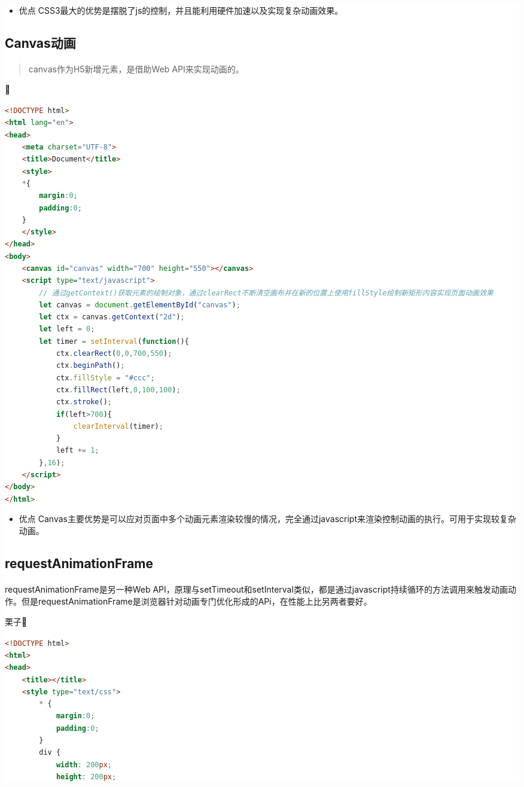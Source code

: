 - 优点
CSS3最大的优势是摆脱了js的控制，并且能利用硬件加速以及实现复杂动画效果。

## Canvas动画
> canvas作为H5新增元素，是借助Web API来实现动画的。

🌰
```html
<!DOCTYPE html>
<html lang="en">
<head>
    <meta charset="UTF-8">
    <title>Document</title>
    <style>
    *{
        margin:0;
        padding:0;
    }
    </style>
</head>
<body>
    <canvas id="canvas" width="700" height="550"></canvas>
    <script type="text/javascript">
        // 通过getContext()获取元素的绘制对象，通过clearRect不断清空画布并在新的位置上使用fillStyle绘制新矩形内容实现页面动画效果
        let canvas = document.getElementById("canvas");
        let ctx = canvas.getContext("2d");
        let left = 0;
        let timer = setInterval(function(){
            ctx.clearRect(0,0,700,550);
            ctx.beginPath();
            ctx.fillStyle = "#ccc";
            ctx.fillRect(left,0,100,100);
            ctx.stroke();
            if(left>700){
                clearInterval(timer);
            }
            left += 1;
        },16);
    </script>
</body>
</html>
```

- 优点
Canvas主要优势是可以应对页面中多个动画元素渲染较慢的情况，完全通过javascript来渲染控制动画的执行。可用于实现较复杂动画。

## requestAnimationFrame
requestAnimationFrame是另一种Web API，原理与setTimeout和setInterval类似，都是通过javascript持续循环的方法调用来触发动画动作。但是requestAnimationFrame是浏览器针对动画专门优化形成的APi，在性能上比另两者要好。

栗子🌰
```html
<!DOCTYPE html>
<html>
<head>
    <title></title>
    <style type="text/css">
        * {
            margin:0;
            padding:0;
        }
        div {
            width: 200px;
            height: 200px;
```